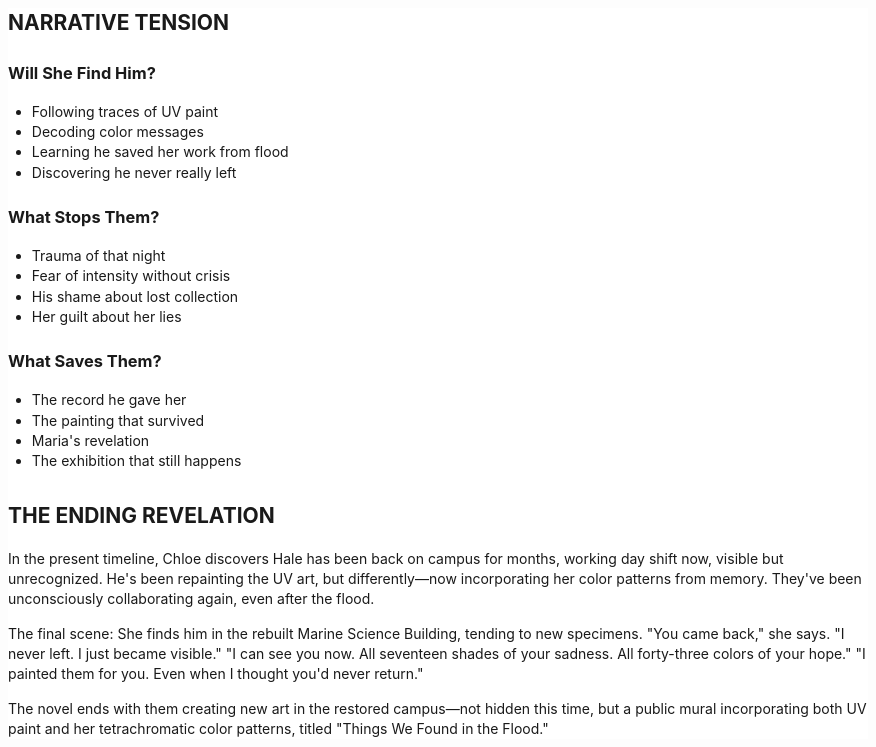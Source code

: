 ## NARRATIVE TENSION

### Will She Find Him?
- Following traces of UV paint
- Decoding color messages
- Learning he saved her work from flood
- Discovering he never really left

### What Stops Them?
- Trauma of that night
- Fear of intensity without crisis
- His shame about lost collection
- Her guilt about her lies

### What Saves Them?
- The record he gave her
- The painting that survived
- Maria's revelation
- The exhibition that still happens

## THE ENDING REVELATION

In the present timeline, Chloe discovers Hale has been back on campus for months, working day shift now, visible but unrecognized. He's been repainting the UV art, but differently—now incorporating her color patterns from memory. They've been unconsciously collaborating again, even after the flood.

The final scene: She finds him in the rebuilt Marine Science Building, tending to new specimens. 
"You came back," she says.
"I never left. I just became visible."
"I can see you now. All seventeen shades of your sadness. All forty-three colors of your hope."
"I painted them for you. Even when I thought you'd never return."

The novel ends with them creating new art in the restored campus—not hidden this time, but a public mural incorporating both UV paint and her tetrachromatic color patterns, titled "Things We Found in the Flood."